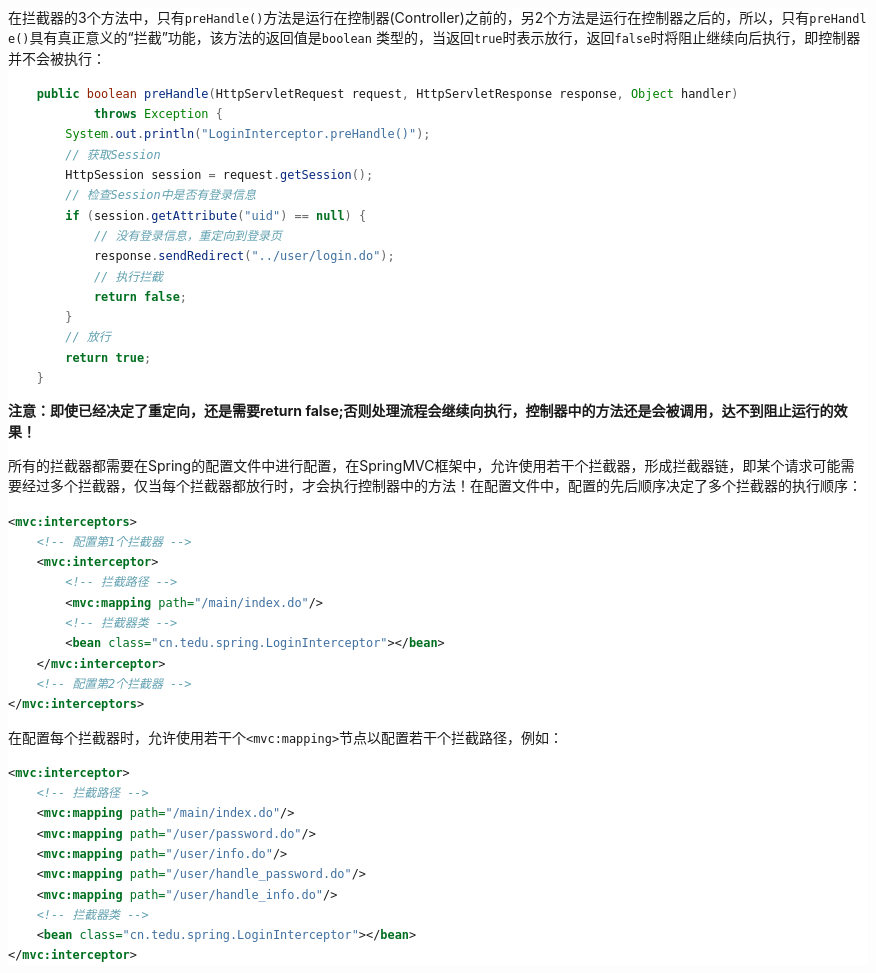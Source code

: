在拦截器的3个方法中，只有`preHandle()`方法是运行在控制器(Controller)之前的，另2个方法是运行在控制器之后的，所以，只有`preHandle()`具有真正意义的“拦截”功能，该方法的返回值是`boolean`
类型的，当返回`true`时表示放行，返回`false`时将阻止继续向后执行，即控制器并不会被执行：

```java
	public boolean preHandle(HttpServletRequest request, HttpServletResponse response, Object handler)
			throws Exception {
		System.out.println("LoginInterceptor.preHandle()");
		// 获取Session
		HttpSession session = request.getSession();
		// 检查Session中是否有登录信息
		if (session.getAttribute("uid") == null) {
			// 没有登录信息，重定向到登录页
			response.sendRedirect("../user/login.do");
			// 执行拦截
			return false;
		} 
		// 放行
		return true;
	}
```

**注意：即使已经决定了重定向，还是需要return false;否则处理流程会继续向执行，控制器中的方法还是会被调用，达不到阻止运行的效果！**

所有的拦截器都需要在Spring的配置文件中进行配置，在SpringMVC框架中，允许使用若干个拦截器，形成拦截器链，即某个请求可能需要经过多个拦截器，仅当每个拦截器都放行时，才会执行控制器中的方法！在配置文件中，配置的先后顺序决定了多个拦截器的执行顺序：

```xml    <!-- 配置拦截器链 -->
<mvc:interceptors>
    <!-- 配置第1个拦截器 -->
    <mvc:interceptor>
        <!-- 拦截路径 -->
        <mvc:mapping path="/main/index.do"/>
        <!-- 拦截器类 -->
        <bean class="cn.tedu.spring.LoginInterceptor"></bean>
    </mvc:interceptor>
    <!-- 配置第2个拦截器 -->
</mvc:interceptors>
```

在配置每个拦截器时，允许使用若干个`<mvc:mapping>`节点以配置若干个拦截路径，例如：

```xml
<mvc:interceptor>
    <!-- 拦截路径 -->
    <mvc:mapping path="/main/index.do"/>
    <mvc:mapping path="/user/password.do"/>
    <mvc:mapping path="/user/info.do"/>
    <mvc:mapping path="/user/handle_password.do"/>
    <mvc:mapping path="/user/handle_info.do"/>
    <!-- 拦截器类 -->
    <bean class="cn.tedu.spring.LoginInterceptor"></bean>
</mvc:interceptor>
```
